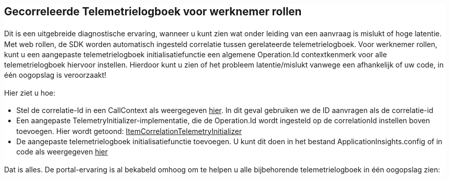 ## <a name="correlated-telemetry-for-worker-roles"></a>Gecorreleerde Telemetrielogboek voor werknemer rollen

Dit is een uitgebreide diagnostische ervaring, wanneer u kunt zien wat onder leiding van een aanvraag is mislukt of hoge latentie. Met web rollen, de SDK worden automatisch ingesteld correlatie tussen gerelateerde telemetrielogboek. Voor werknemer rollen, kunt u een aangepaste telemetrielogboek initialisatiefunctie een algemene Operation.Id contextkenmerk voor alle telemetrielogboek hiervoor instellen. Hierdoor kunt u zien of het probleem latentie/mislukt vanwege een afhankelijk of uw code, in één oogopslag is veroorzaakt! 

Hier ziet u hoe:

* Stel de correlatie-Id in een CallContext als weergegeven [hier](https://github.com/Microsoft/ApplicationInsights-Home/blob/master/Samples/AzureEmailService/WorkerRoleA/WorkerRoleA.cs#L36). In dit geval gebruiken we de ID aanvragen als de correlatie-id
* Een aangepaste TelemetryInitializer-implementatie, die de Operation.Id wordt ingesteld op de correlationId instellen boven toevoegen. Hier wordt getoond: [ItemCorrelationTelemetryInitializer](https://github.com/Microsoft/ApplicationInsights-Home/blob/master/Samples/AzureEmailService/WorkerRoleA/Telemetry/ItemCorrelationTelemetryInitializer.cs#L13)
* De aangepaste telemetrielogboek initialisatiefunctie toevoegen. U kunt dit doen in het bestand ApplicationInsights.config of in code als weergegeven [hier](https://github.com/Microsoft/ApplicationInsights-Home/blob/master/Samples/AzureEmailService/WorkerRoleA/WorkerRoleA.cs#L233)

Dat is alles. De portal-ervaring is al bekabeld omhoog om te helpen u alle bijbehorende telemetrielogboek in één oogopslag zien:
